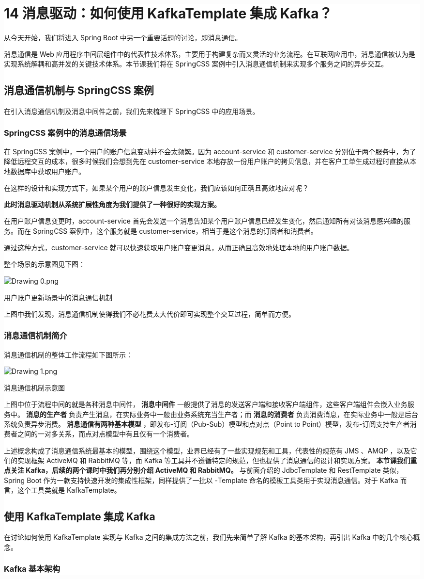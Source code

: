 # 14 消息驱动：如何使用 KafkaTemplate 集成 Kafka？

从今天开始，我们将进入 Spring Boot 中另一个重要话题的讨论，即消息通信。

消息通信是 Web 应用程序中间层组件中的代表性技术体系，主要用于构建复杂而又灵活的业务流程。在互联网应用中，消息通信被认为是实现系统解耦和高并发的关键技术体系。本节课我们将在 SpringCSS 案例中引入消息通信机制来实现多个服务之间的异步交互。

## 消息通信机制与 SpringCSS 案例

在引入消息通信机制及消息中间件之前，我们先来梳理下 SpringCSS 中的应用场景。

### SpringCSS 案例中的消息通信场景

在 SpringCSS 案例中，一个用户的账户信息变动并不会太频繁。因为 account-service 和 customer-service 分别位于两个服务中，为了降低远程交互的成本，很多时候我们会想到先在 customer-service 本地存放一份用户账户的拷贝信息，并在客户工单生成过程时直接从本地数据库中获取用户账户。

在这样的设计和实现方式下，如果某个用户的账户信息发生变化，我们应该如何正确且高效地应对呢？

**此时消息驱动机制从系统扩展性角度为我们提供了一种很好的实现方案。**

在用户账户信息变更时，account-service 首先会发送一个消息告知某个用户账户信息已经发生变化，然后通知所有对该消息感兴趣的服务。而在 SpringCSS 案例中，这个服务就是 customer-service，相当于是这个消息的订阅者和消费者。

通过这种方式，customer-service 就可以快速获取用户账户变更消息，从而正确且高效地处理本地的用户账户数据。

整个场景的示意图见下图：

![Drawing 0.png](assets/CgqCHl_ivJ2AZMUlAABJyFFnmMc174.png)

用户账户更新场景中的消息通信机制

上图中我们发现，消息通信机制使得我们不必花费太大代价即可实现整个交互过程，简单而方便。

### 消息通信机制简介

消息通信机制的整体工作流程如下图所示：

![Drawing 1.png](assets/CgqCHl_ivKyAXQR_AABdUOvR5RQ298.png)

消息通信机制示意图

上图中位于流程中间的就是各种消息中间件， **消息中间件** 一般提供了消息的发送客户端和接收客户端组件，这些客户端组件会嵌入业务服务中。 **消息的生产者** 负责产生消息，在实际业务中一般由业务系统充当生产者；而 **消息的消费者** 负责消费消息，在实际业务中一般是后台系统负责异步消费。 **消息通信有两种基本模型** ，即发布-订阅（Pub-Sub）模型和点对点（Point to Point）模型，发布-订阅支持生产者消费者之间的一对多关系，而点对点模型中有且仅有一个消费者。

上述概念构成了消息通信系统最基本的模型，围绕这个模型，业界已经有了一些实现规范和工具，代表性的规范有 JMS 、AMQP ，以及它们的实现框架 ActiveMQ 和 RabbitMQ 等，而 Kafka 等工具并不遵循特定的规范，但也提供了消息通信的设计和实现方案。 **本节课我们重点关注 Kafka，后续的两个课时中我们再分别介绍 ActiveMQ 和 RabbitMQ。** 与前面介绍的 JdbcTemplate 和 RestTemplate 类似，Spring Boot 作为一款支持快速开发的集成性框架，同样提供了一批以 -Template 命名的模板工具类用于实现消息通信。对于 Kafka 而言，这个工具类就是 KafkaTemplate。

## 使用 KafkaTemplate 集成 Kafka

在讨论如何使用 KafkaTemplate 实现与 Kafka 之间的集成方法之前，我们先来简单了解 Kafka 的基本架构，再引出 Kafka 中的几个核心概念。

### Kafka 基本架构
